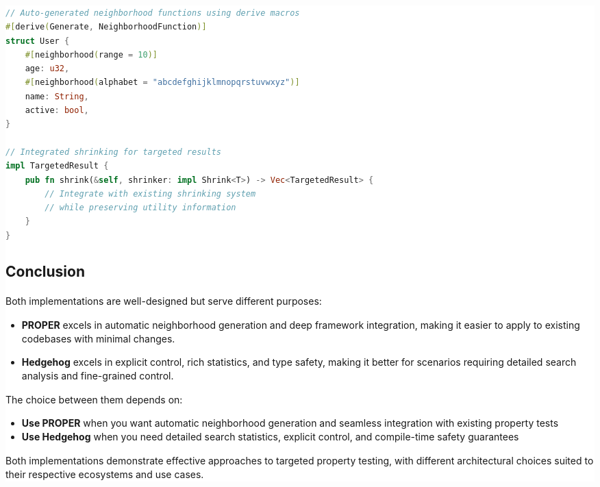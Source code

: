 ```rust
// Auto-generated neighborhood functions using derive macros
#[derive(Generate, NeighborhoodFunction)]
struct User {
    #[neighborhood(range = 10)]
    age: u32,
    #[neighborhood(alphabet = "abcdefghijklmnopqrstuvwxyz")]
    name: String,
    active: bool,
}

// Integrated shrinking for targeted results
impl TargetedResult {
    pub fn shrink(&self, shrinker: impl Shrink<T>) -> Vec<TargetedResult> {
        // Integrate with existing shrinking system
        // while preserving utility information
    }
}
```

## Conclusion

Both implementations are well-designed but serve different purposes:

- **PROPER** excels in automatic neighborhood generation and deep framework integration, making it easier to apply to existing codebases with minimal changes.

- **Hedgehog** excels in explicit control, rich statistics, and type safety, making it better for scenarios requiring detailed search analysis and fine-grained control.

The choice between them depends on:
- **Use PROPER** when you want automatic neighborhood generation and seamless integration with existing property tests
- **Use Hedgehog** when you need detailed search statistics, explicit control, and compile-time safety guarantees

Both implementations demonstrate effective approaches to targeted property testing, with different architectural choices suited to their respective ecosystems and use cases.
